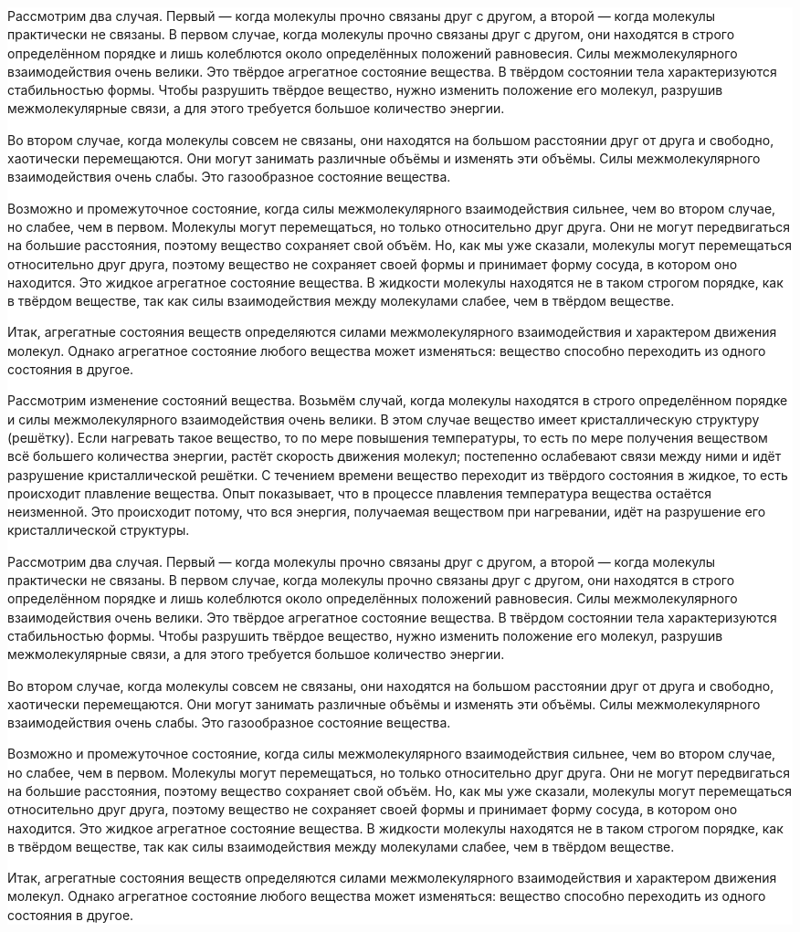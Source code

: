 Рассмотрим два случая. Первый — когда молекулы прочно связаны друг с другом, а второй — когда молекулы практически не связаны. В первом случае, когда молекулы прочно связаны друг с другом, они находятся в строго определённом порядке и лишь колеблются около определённых положений равновесия. Силы межмолекулярного взаимодействия очень велики. Это твёрдое агрегатное состояние вещества. В твёрдом состоянии тела характеризуются стабильностью формы. Чтобы разрушить твёрдое вещество, нужно изменить положение его молекул, разрушив межмолекулярные связи, а для этого требуется большое количество энергии.

Во втором случае, когда молекулы совсем не связаны, они находятся на большом расстоянии друг от друга и свободно, хаотически перемещаются. Они могут занимать различные объёмы и изменять эти объёмы. Силы межмолекулярного взаимодействия очень слабы. Это газообразное состояние вещества.

Возможно и промежуточное состояние, когда силы межмолекулярного взаимодействия сильнее, чем во втором случае, но слабее, чем в первом. Молекулы могут перемещаться, но только относительно друг друга. Они не могут передвигаться на большие расстояния, поэтому вещество сохраняет свой объём. Но, как мы уже сказали, молекулы могут перемещаться относительно друг друга, поэтому вещество не сохраняет своей формы и принимает форму сосуда, в котором оно находится. Это жидкое агрегатное состояние вещества. В жидкости молекулы находятся не в таком строгом порядке, как в твёрдом веществе, так как силы взаимодействия между молекулами слабее, чем в твёрдом веществе.

Итак, агрегатные состояния веществ определяются силами межмолекулярного взаимодействия и характером движения молекул. Однако агрегатное состояние любого вещества может изменяться: вещество способно переходить из одного состояния в другое.

Рассмотрим изменение состояний вещества. Возьмём случай, когда молекулы находятся в строго определённом порядке и силы межмолекулярного взаимодействия очень велики. В этом случае вещество имеет кристаллическую структуру (решётку). Если нагревать такое вещество, то по мере повышения температуры, то есть по мере получения веществом всё большего количества энергии, растёт скорость движения молекул; постепенно ослабевают связи между ними и идёт разрушение кристаллической решётки. С течением времени вещество переходит из твёрдого состояния в жидкое, то есть происходит плавление вещества. Опыт показывает, что в процессе плавления температура вещества остаётся неизменной. Это происходит потому, что вся энергия, получаемая веществом при нагревании, идёт на разрушение его кристаллической структуры.

Рассмотрим два случая. Первый — когда молекулы прочно связаны друг с другом, а второй — когда молекулы практически не связаны. В первом случае, когда молекулы прочно связаны друг с другом, они находятся в строго определённом порядке и лишь колеблются около определённых положений равновесия. Силы межмолекулярного взаимодействия очень велики. Это твёрдое агрегатное состояние вещества. В твёрдом состоянии тела характеризуются стабильностью формы. Чтобы разрушить твёрдое вещество, нужно изменить положение его молекул, разрушив межмолекулярные связи, а для этого требуется большое количество энергии.

Во втором случае, когда молекулы совсем не связаны, они находятся на большом расстоянии друг от друга и свободно, хаотически перемещаются. Они могут занимать различные объёмы и изменять эти объёмы. Силы межмолекулярного взаимодействия очень слабы. Это газообразное состояние вещества.

Возможно и промежуточное состояние, когда силы межмолекулярного взаимодействия сильнее, чем во втором случае, но слабее, чем в первом. Молекулы могут перемещаться, но только относительно друг друга. Они не могут передвигаться на большие расстояния, поэтому вещество сохраняет свой объём. Но, как мы уже сказали, молекулы могут перемещаться относительно друг друга, поэтому вещество не сохраняет своей формы и принимает форму сосуда, в котором оно находится. Это жидкое агрегатное состояние вещества. В жидкости молекулы находятся не в таком строгом порядке, как в твёрдом веществе, так как силы взаимодействия между молекулами слабее, чем в твёрдом веществе.

Итак, агрегатные состояния веществ определяются силами межмолекулярного взаимодействия и характером движения молекул. Однако агрегатное состояние любого вещества может изменяться: вещество способно переходить из одного состояния в другое.
